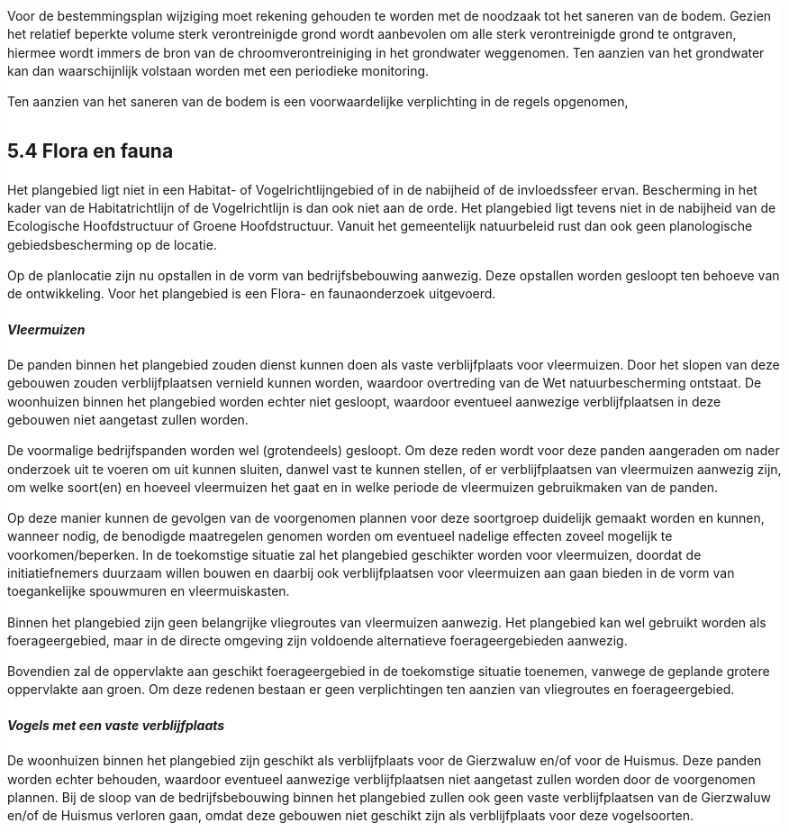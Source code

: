 Voor de bestemmingsplan wijziging moet rekening gehouden te worden met de noodzaak tot het saneren van de bodem. Gezien het relatief beperkte volume sterk verontreinigde grond wordt aanbevolen om alle sterk verontreinigde grond te ontgraven, hiermee wordt immers de bron van de chroomverontreiniging in het grondwater weggenomen. Ten aanzien van het grondwater kan dan waarschijnlijk volstaan worden met een periodieke monitoring.

Ten aanzien van het saneren van de bodem is een voorwaardelijke verplichting in de regels opgenomen,

## **5.4 Flora en fauna**

Het plangebied ligt niet in een Habitat- of Vogelrichtlijngebied of in de nabijheid of de invloedssfeer ervan. Bescherming in het kader van de Habitatrichtlijn of de Vogelrichtlijn is dan ook niet aan de orde. Het plangebied ligt tevens niet in de nabijheid van de Ecologische Hoofdstructuur of Groene Hoofdstructuur. Vanuit het gemeentelijk natuurbeleid rust dan ook geen planologische gebiedsbescherming op de locatie.

Op de planlocatie zijn nu opstallen in de vorm van bedrijfsbebouwing aanwezig. Deze opstallen worden gesloopt ten behoeve van de ontwikkeling. Voor het plangebied is een Flora- en faunaonderzoek uitgevoerd.

#### *Vleermuizen*

De panden binnen het plangebied zouden dienst kunnen doen als vaste verblijfplaats voor vleermuizen. Door het slopen van deze gebouwen zouden verblijfplaatsen vernield kunnen worden, waardoor overtreding van de Wet natuurbescherming ontstaat. De woonhuizen binnen het plangebied worden echter niet gesloopt, waardoor eventueel aanwezige verblijfplaatsen in deze gebouwen niet aangetast zullen worden.

De voormalige bedrijfspanden worden wel (grotendeels) gesloopt. Om deze reden wordt voor deze panden aangeraden om nader onderzoek uit te voeren om uit kunnen sluiten, danwel vast te kunnen stellen, of er verblijfplaatsen van vleermuizen aanwezig zijn, om welke soort(en) en hoeveel vleermuizen het gaat en in welke periode de vleermuizen gebruikmaken van de panden.

Op deze manier kunnen de gevolgen van de voorgenomen plannen voor deze soortgroep duidelijk gemaakt worden en kunnen, wanneer nodig, de benodigde maatregelen genomen worden om eventueel nadelige effecten zoveel mogelijk te voorkomen/beperken. In de toekomstige situatie zal het plangebied geschikter worden voor vleermuizen, doordat de initiatiefnemers duurzaam willen bouwen en daarbij ook verblijfplaatsen voor vleermuizen aan gaan bieden in de vorm van toegankelijke spouwmuren en vleermuiskasten.

Binnen het plangebied zijn geen belangrijke vliegroutes van vleermuizen aanwezig. Het plangebied kan wel gebruikt worden als foerageergebied, maar in de directe omgeving zijn voldoende alternatieve foerageergebieden aanwezig.

Bovendien zal de oppervlakte aan geschikt foerageergebied in de toekomstige situatie toenemen, vanwege de geplande grotere oppervlakte aan groen. Om deze redenen bestaan er geen verplichtingen ten aanzien van vliegroutes en foerageergebied.

#### *Vogels met een vaste verblijfplaats*

De woonhuizen binnen het plangebied zijn geschikt als verblijfplaats voor de Gierzwaluw en/of voor de Huismus. Deze panden worden echter behouden, waardoor eventueel aanwezige verblijfplaatsen niet aangetast zullen worden door de voorgenomen plannen. Bij de sloop van de bedrijfsbebouwing binnen het plangebied zullen ook geen vaste verblijfplaatsen van de Gierzwaluw en/of de Huismus verloren gaan, omdat deze gebouwen niet geschikt zijn als verblijfplaats voor deze vogelsoorten.
